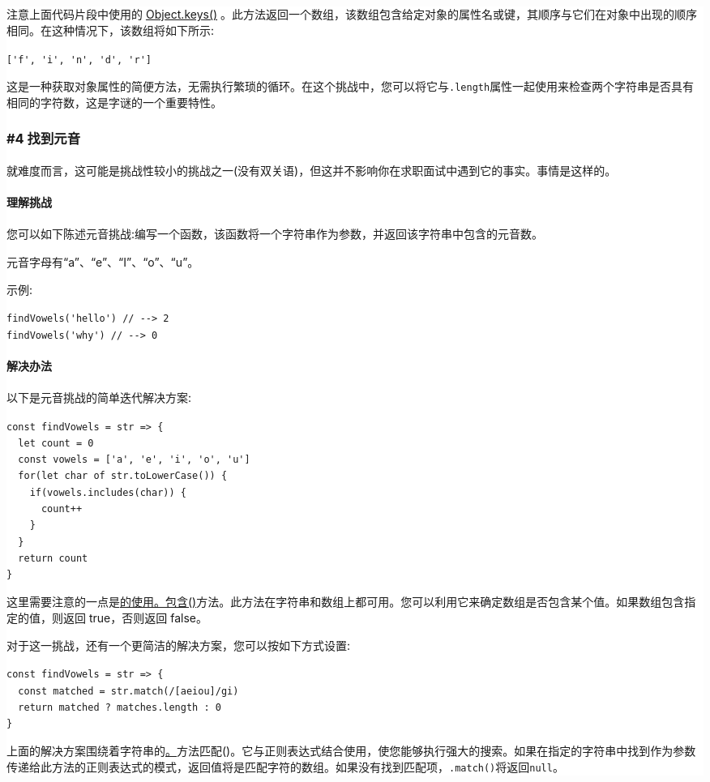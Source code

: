 注意上面代码片段中使用的 [Object.keys()](https://developer.mozilla.org/en-US/docs/Web/JavaScript/Reference/Global_Objects/Object/keys) 。此方法返回一个数组，该数组包含给定对象的属性名或键，其顺序与它们在对象中出现的顺序相同。在这种情况下，该数组将如下所示:

```
['f', 'i', 'n', 'd', 'r'] 
```

这是一种获取对象属性的简便方法，无需执行繁琐的循环。在这个挑战中，您可以将它与`.length`属性一起使用来检查两个字符串是否具有相同的字符数，这是字谜的一个重要特性。

### #4 找到元音

就难度而言，这可能是挑战性较小的挑战之一(没有双关语)，但这并不影响你在求职面试中遇到它的事实。事情是这样的。

#### 理解挑战

您可以如下陈述元音挑战:编写一个函数，该函数将一个字符串作为参数，并返回该字符串中包含的元音数。

元音字母有“a”、“e”、“I”、“o”、“u”。

示例:

```
findVowels('hello') // --> 2
findVowels('why') // --> 0 
```

#### 解决办法

以下是元音挑战的简单迭代解决方案:

```
const findVowels = str => {
  let count = 0
  const vowels = ['a', 'e', 'i', 'o', 'u']
  for(let char of str.toLowerCase()) {
    if(vowels.includes(char)) {
      count++
    }
  }
  return count
} 
```

这里需要注意的一点是[的使用。包含()](https://developer.mozilla.org/en-US/docs/Web/JavaScript/Reference/Global_Objects/Array/includes)方法。此方法在字符串和数组上都可用。您可以利用它来确定数组是否包含某个值。如果数组包含指定的值，则返回 true，否则返回 false。

对于这一挑战，还有一个更简洁的解决方案，您可以按如下方式设置:

```
const findVowels = str => {
  const matched = str.match(/[aeiou]/gi)
  return matched ? matches.length : 0
} 
```

上面的解决方案围绕着字符串的[。](https://developer.mozilla.org/en-US/docs/Web/JavaScript/Reference/Global_Objects/String/match)方法匹配()。它与正则表达式结合使用，使您能够执行强大的搜索。如果在指定的字符串中找到作为参数传递给此方法的正则表达式的模式，返回值将是匹配字符的数组。如果没有找到匹配项，`.match()`将返回`null`。
